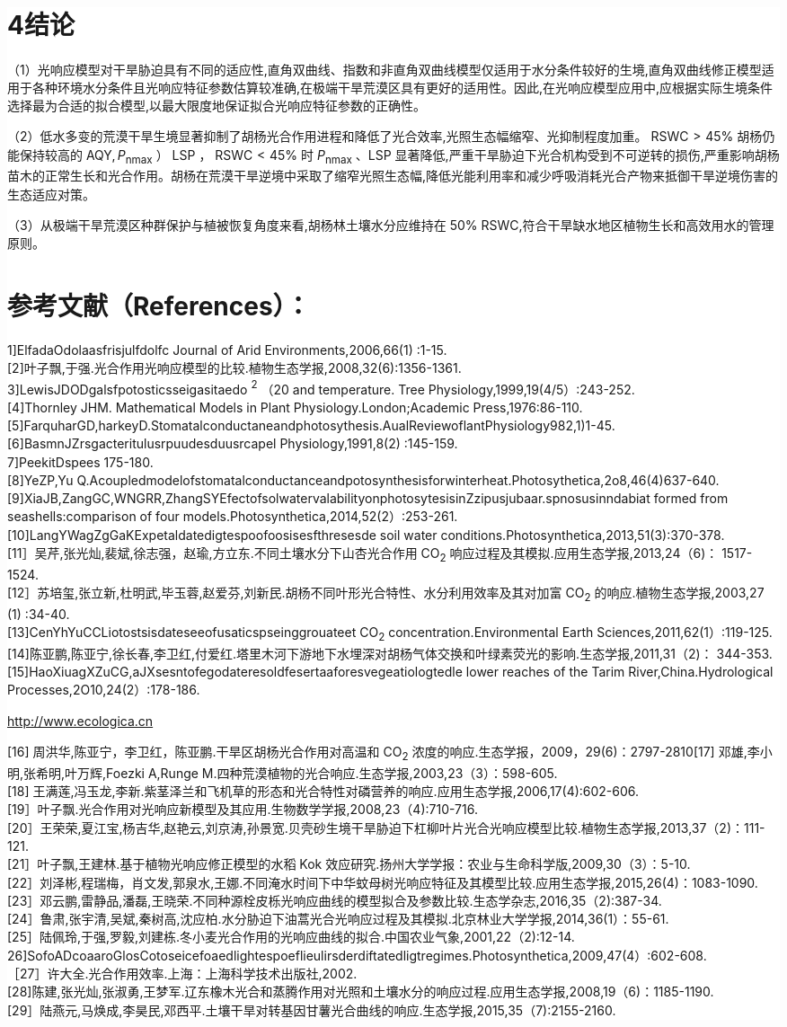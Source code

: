# 4结论

（1）光响应模型对干旱胁迫具有不同的适应性,直角双曲线、指数和非直角双曲线模型仅适用于水分条件较好的生境,直角双曲线修正模型适用于各种环境水分条件且光响应特征参数估算较准确,在极端干旱荒漠区具有更好的适用性。因此,在光响应模型应用中,应根据实际生境条件选择最为合适的拟合模型,以最大限度地保证拟合光响应特征参数的正确性。

（2）低水多变的荒漠干旱生境显著抑制了胡杨光合作用进程和降低了光合效率,光照生态幅缩窄、光抑制程度加重。 $\mathrm { R S W C } { > } 4 5 \%$ 胡杨仍能保持较高的 $\mathrm { A Q Y } , P _ { \mathrm { n m a x } }$ ） $\mathrm { L S P }$ ， $\mathrm { R S W C } < 4 5 \%$ 时 $P _ { \mathrm { n m a x } }$ 、LSP 显著降低,严重干旱胁迫下光合机构受到不可逆转的损伤,严重影响胡杨苗木的正常生长和光合作用。胡杨在荒漠干旱逆境中采取了缩窄光照生态幅,降低光能利用率和减少呼吸消耗光合产物来抵御干旱逆境伤害的生态适应对策。

（3）从极端干旱荒漠区种群保护与植被恢复角度来看,胡杨林土壤水分应维持在 $5 0 \%$ RSWC,符合干旱缺水地区植物生长和高效用水的管理原则。

# 参考文献（References）：

1]ElfadaOdolaasfrisjulfdolfc Journal of Arid Environments,2006,66(1) :1-15.   
[2]叶子飘,于强.光合作用光响应模型的比较.植物生态学报,2008,32(6):1356-1361.   
3]LewisJDODgalsfpotosticsseigasitaedo $^ 2$ （20 and temperature. Tree Physiology,1999,19(4/5）:243-252.   
[4]Thornley JHM. Mathematical Models in Plant Physiology.London;Academic Press,1976:86-110.   
[5]FarquharGD,harkeyD.Stomatalconductaneandphotosythesis.AualReviewoflantPhysiology982,1)1-45.   
[6]BasmnJZrsgacteritulusrpuudesduusrcapel Physiology,1991,8(2) :145-159.   
7]PeekitDspees 175-180.   
[8]YeZP,Yu Q.Acoupledmodelofstomatalconductanceandpotosynthesisforwinterheat.Photosythetica,2o8,46(4)637-640.   
[9]XiaJB,ZangGC,WNGRR,ZhangSYEfectofsolwatervalabilityonphotosytesisinZzipusjubaar.spnosusinndabiat formed from seashells:comparison of four models.Photosynthetica,2014,52(2）:253-261.   
[10]LangYWagZgGaKExpetaldatedigtespoofoosisesfthresesde soil water conditions.Photosynthetica,2013,51(3):370-378.   
[11］吴芹,张光灿,裴斌,徐志强，赵瑜,方立东.不同土壤水分下山杏光合作用 $\mathrm { C O } _ { 2 }$ 响应过程及其模拟.应用生态学报,2013,24（6)： 1517- 1524.   
[12］苏培玺,张立新,杜明武,毕玉蓉,赵爱芬,刘新民.胡杨不同叶形光合特性、水分利用效率及其对加富 $\mathrm { C O } _ { 2 }$ 的响应.植物生态学报,2003,27 (1) :34-40.   
[13]CenYhYuCCLiotostsisdateseeofusaticspseinggrouateet $\mathrm { C O } _ { 2 }$ concentration.Environmental Earth Sciences,2011,62(1）:119-125.   
[14]陈亚鹏,陈亚宁,徐长春,李卫红,付爱红.塔里木河下游地下水埋深对胡杨气体交换和叶绿素荧光的影响.生态学报,2011,31（2)： 344-353.   
[15]HaoXiuagXZuCG,aJXsesntofegodateresoldfesertaaforesvegeatiologtedle lower reaches of the Tarim River,China.Hydrological Processes,2O10,24(2）:178-186.

http://www.ecologica.cn

[16] 周洪华,陈亚宁，李卫红，陈亚鹏.干旱区胡杨光合作用对高温和 $\mathrm { C O } _ { 2 }$ 浓度的响应.生态学报，2009，29(6)：2797-2810[17] 邓雄,李小明,张希明,叶万辉,Foezki A,Runge M.四种荒漠植物的光合响应.生态学报,2003,23（3）：598-605.  
[18] 王满莲,冯玉龙,李新.紫茎泽兰和飞机草的形态和光合特性对磷营养的响应.应用生态学报,2006,17(4):602-606.  
[19］叶子飘.光合作用对光响应新模型及其应用.生物数学学报,2008,23（4):710-716.  
[20］王荣荣,夏江宝,杨吉华,赵艳云,刘京涛,孙景宽.贝壳砂生境干旱胁迫下杠柳叶片光合光响应模型比较.植物生态学报,2013,37（2)：111- 121.  
[21］叶子飘,王建林.基于植物光响应修正模型的水稻 Kok 效应研究.扬州大学学报：农业与生命科学版,2009,30（3）：5-10.  
[22］刘泽彬,程瑞梅，肖文发,郭泉水,王娜.不同淹水时间下中华蚊母树光响应特征及其模型比较.应用生态学报,2015,26(4)：1083-1090.  
[23］邓云鹏,雷静品,潘磊,王晓荣.不同种源栓皮栎光响应曲线的模型拟合及参数比较.生态学杂志,2016,35（2):387-34.  
[24］鲁肃,张宇清,吴斌,秦树高,沈应柏.水分胁迫下油蒿光合光响应过程及其模拟.北京林业大学学报,2014,36(1）：55-61.  
[25］陆佩玲,于强,罗毅,刘建栋.冬小麦光合作用的光响应曲线的拟合.中国农业气象,2001,22（2):12-14.  
26]SofoADcoaaroGlosCotoseicefoaedlightespoeflieulirsderdiftatedligtregimes.Photosynthetica,2009,47(4）:602-608.  
［27］许大全.光合作用效率.上海：上海科学技术出版社,2002.  
[28]陈建,张光灿,张淑勇,王梦军.辽东橡木光合和蒸腾作用对光照和土壤水分的响应过程.应用生态学报,2008,19（6)：1185-1190.  
[29］陆燕元,马焕成,李昊民,邓西平.土壤干旱对转基因甘薯光合曲线的响应.生态学报,2015,35（7):2155-2160.